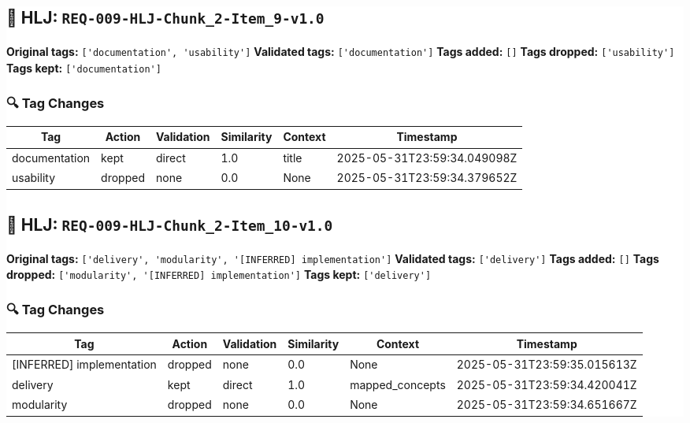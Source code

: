 ## 🔹 HLJ: `REQ-009-HLJ-Chunk_2-Item_9-v1.0`

**Original tags:** `['documentation', 'usability']`
**Validated tags:** `['documentation']`
**Tags added:** `[]`
**Tags dropped:** `['usability']`
**Tags kept:** `['documentation']`

### 🔍 Tag Changes
| Tag | Action   | Validation | Similarity | Context | Timestamp |
|-----|----------|------------|------------|---------|-----------|
| documentation | kept | direct | 1.0 | title | 2025-05-31T23:59:34.049098Z |
| usability | dropped | none | 0.0 | None | 2025-05-31T23:59:34.379652Z |

## 🔹 HLJ: `REQ-009-HLJ-Chunk_2-Item_10-v1.0`

**Original tags:** `['delivery', 'modularity', '[INFERRED] implementation']`
**Validated tags:** `['delivery']`
**Tags added:** `[]`
**Tags dropped:** `['modularity', '[INFERRED] implementation']`
**Tags kept:** `['delivery']`

### 🔍 Tag Changes
| Tag | Action   | Validation | Similarity | Context | Timestamp |
|-----|----------|------------|------------|---------|-----------|
| [INFERRED] implementation | dropped | none | 0.0 | None | 2025-05-31T23:59:35.015613Z |
| delivery | kept | direct | 1.0 | mapped_concepts | 2025-05-31T23:59:34.420041Z |
| modularity | dropped | none | 0.0 | None | 2025-05-31T23:59:34.651667Z |
